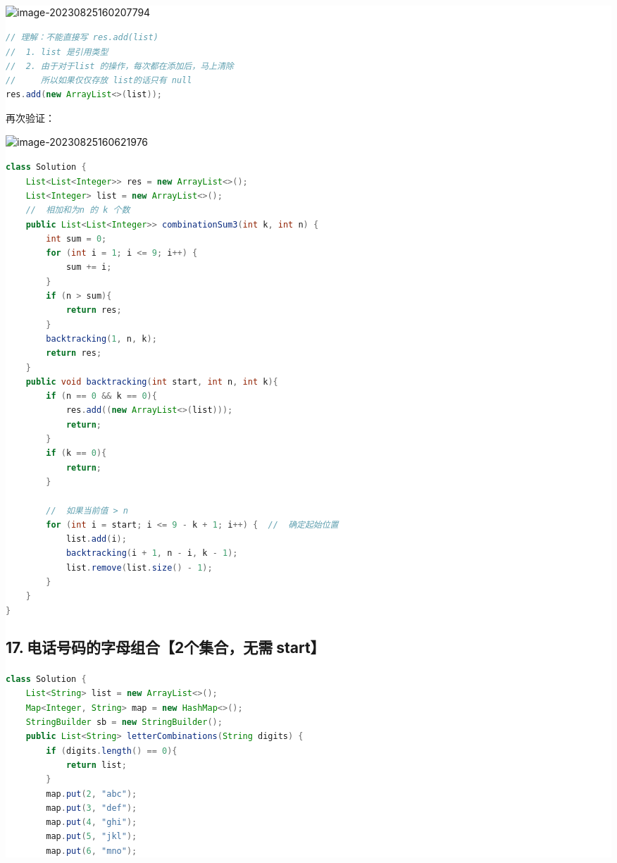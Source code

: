 ![image-20230825160207794](https://cdn.jsdelivr.net/gh/RonnieLee24/PicGo_Pictures@master/imgs/DB/202308251602917.png)

```java
// 理解：不能直接写 res.add(list)
//	1. list 是引用类型
//	2. 由于对于list 的操作，每次都在添加后，马上清除
//	   所以如果仅仅存放 list的话只有 null
res.add(new ArrayList<>(list));
```

再次验证：

![image-20230825160621976](https://cdn.jsdelivr.net/gh/RonnieLee24/PicGo_Pictures@master/imgs/DB/202308251606083.png)

```java
class Solution {
	List<List<Integer>> res = new ArrayList<>();
	List<Integer> list = new ArrayList<>();
	//	相加和为n 的 k 个数
	public List<List<Integer>> combinationSum3(int k, int n) {
		int sum = 0;
		for (int i = 1; i <= 9; i++) {
			sum += i;
		}
		if (n > sum){
			return res;
		}
		backtracking(1, n, k);
		return res;
	}
	public void backtracking(int start, int n, int k){
		if (n == 0 && k == 0){
			res.add((new ArrayList<>(list)));
			return;
		}
		if (k == 0){
			return;
		}

		//	如果当前值 > n
		for (int i = start; i <= 9 - k + 1; i++) {	//	确定起始位置
			list.add(i);
			backtracking(i + 1, n - i, k - 1);
			list.remove(list.size() - 1);
		}
	}
}
```

## 17. 电话号码的字母组合【2个集合，无需 start】

```java
class Solution {
	List<String> list = new ArrayList<>();
	Map<Integer, String> map = new HashMap<>();
	StringBuilder sb = new StringBuilder();
	public List<String> letterCombinations(String digits) {
		if (digits.length() == 0){
			return list;
		}
		map.put(2, "abc");
		map.put(3, "def");
		map.put(4, "ghi");
		map.put(5, "jkl");
		map.put(6, "mno");
```